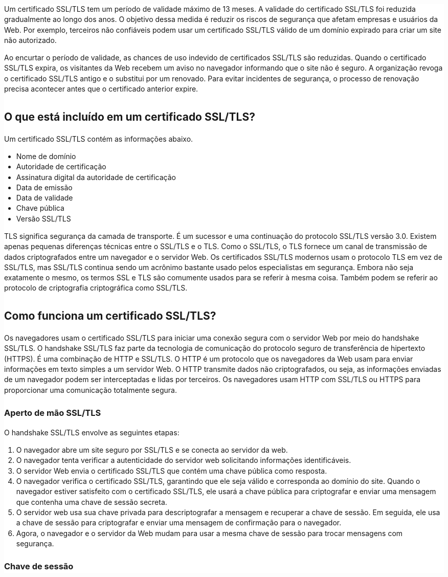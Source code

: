 Um certificado SSL/TLS tem um período de validade máximo de 13 meses. A validade do certificado SSL/TLS foi reduzida gradualmente ao longo dos anos. O objetivo dessa medida é reduzir os riscos de segurança que afetam empresas e usuários da Web. Por exemplo, terceiros não confiáveis podem usar um certificado SSL/TLS válido de um domínio expirado para criar um site não autorizado. 

Ao encurtar o período de validade, as chances de uso indevido de certificados SSL/TLS são reduzidas. Quando o certificado SSL/TLS expira, os visitantes da Web recebem um aviso no navegador informando que o site não é seguro. A organização revoga o certificado SSL/TLS antigo e o substitui por um renovado. Para evitar incidentes de segurança, o processo de renovação precisa acontecer antes que o certificado anterior expire.  
## O que está incluído em um certificado SSL/TLS?

Um certificado SSL/TLS contém as informações abaixo. 

- Nome de domínio
- Autoridade de certificação
- Assinatura digital da autoridade de certificação
- Data de emissão
- Data de validade
- Chave pública
- Versão SSL/TLS

TLS significa segurança da camada de transporte. É um sucessor e uma continuação do protocolo SSL/TLS versão 3.0. Existem apenas pequenas diferenças técnicas entre o SSL/TLS e o TLS. Como o SSL/TLS, o TLS fornece um canal de transmissão de dados criptografados entre um navegador e o servidor Web. Os certificados SSL/TLS modernos usam o protocolo TLS em vez de SSL/TLS, mas SSL/TLS continua sendo um acrônimo bastante usado pelos especialistas em segurança. Embora não seja exatamente o mesmo, os termos SSL e TLS são comumente usados para se referir à mesma coisa. Também podem se referir ao protocolo de criptografia criptográfica como SSL/TLS.
## Como funciona um certificado SSL/TLS?

Os navegadores usam o certificado SSL/TLS para iniciar uma conexão segura com o servidor Web por meio do handshake SSL/TLS. O handshake SSL/TLS faz parte da tecnologia de comunicação do protocolo seguro de transferência de hipertexto (HTTPS). É uma combinação de HTTP e SSL/TLS. O HTTP é um protocolo que os navegadores da Web usam para enviar informações em texto simples a um servidor Web. O HTTP transmite dados não criptografados, ou seja, as informações enviadas de um navegador podem ser interceptadas e lidas por terceiros. Os navegadores usam HTTP com SSL/TLS ou HTTPS para proporcionar uma comunicação totalmente segura.
### Aperto de mão SSL/TLS

O handshake SSL/TLS envolve as seguintes etapas:

1. O navegador abre um site seguro por SSL/TLS e se conecta ao servidor da web.
2. O navegador tenta verificar a autenticidade do servidor web solicitando informações identificáveis. 
3. O servidor Web envia o certificado SSL/TLS que contém uma chave pública como resposta.
4. O navegador verifica o certificado SSL/TLS, garantindo que ele seja válido e corresponda ao domínio do site. Quando o navegador estiver satisfeito com o certificado SSL/TLS, ele usará a chave pública para criptografar e enviar uma mensagem que contenha uma chave de sessão secreta.
5. O servidor web usa sua chave privada para descriptografar a mensagem e recuperar a chave de sessão. Em seguida, ele usa a chave de sessão para criptografar e enviar uma mensagem de confirmação para o navegador.
6. Agora, o navegador e o servidor da Web mudam para usar a mesma chave de sessão para trocar mensagens com segurança. 
### Chave de sessão 

